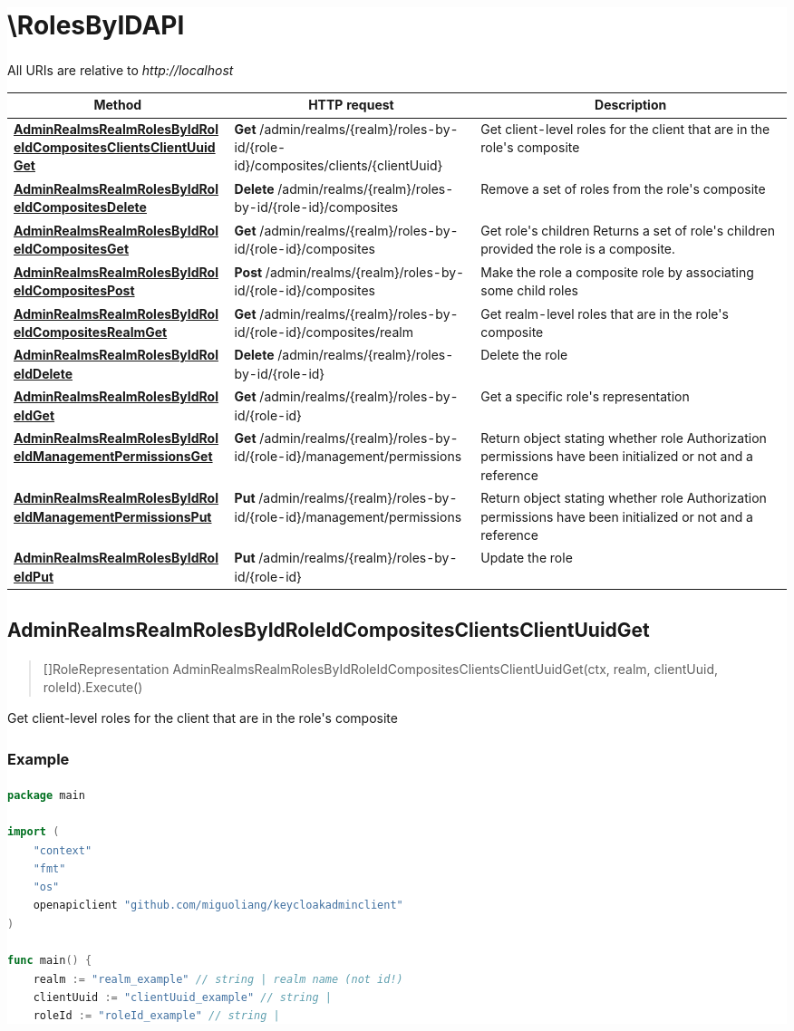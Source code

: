 # \RolesByIDAPI

All URIs are relative to *http://localhost*

Method | HTTP request | Description
------------- | ------------- | -------------
[**AdminRealmsRealmRolesByIdRoleIdCompositesClientsClientUuidGet**](RolesByIDAPI.md#AdminRealmsRealmRolesByIdRoleIdCompositesClientsClientUuidGet) | **Get** /admin/realms/{realm}/roles-by-id/{role-id}/composites/clients/{clientUuid} | Get client-level roles for the client that are in the role&#39;s composite
[**AdminRealmsRealmRolesByIdRoleIdCompositesDelete**](RolesByIDAPI.md#AdminRealmsRealmRolesByIdRoleIdCompositesDelete) | **Delete** /admin/realms/{realm}/roles-by-id/{role-id}/composites | Remove a set of roles from the role&#39;s composite
[**AdminRealmsRealmRolesByIdRoleIdCompositesGet**](RolesByIDAPI.md#AdminRealmsRealmRolesByIdRoleIdCompositesGet) | **Get** /admin/realms/{realm}/roles-by-id/{role-id}/composites | Get role&#39;s children Returns a set of role&#39;s children provided the role is a composite.
[**AdminRealmsRealmRolesByIdRoleIdCompositesPost**](RolesByIDAPI.md#AdminRealmsRealmRolesByIdRoleIdCompositesPost) | **Post** /admin/realms/{realm}/roles-by-id/{role-id}/composites | Make the role a composite role by associating some child roles
[**AdminRealmsRealmRolesByIdRoleIdCompositesRealmGet**](RolesByIDAPI.md#AdminRealmsRealmRolesByIdRoleIdCompositesRealmGet) | **Get** /admin/realms/{realm}/roles-by-id/{role-id}/composites/realm | Get realm-level roles that are in the role&#39;s composite
[**AdminRealmsRealmRolesByIdRoleIdDelete**](RolesByIDAPI.md#AdminRealmsRealmRolesByIdRoleIdDelete) | **Delete** /admin/realms/{realm}/roles-by-id/{role-id} | Delete the role
[**AdminRealmsRealmRolesByIdRoleIdGet**](RolesByIDAPI.md#AdminRealmsRealmRolesByIdRoleIdGet) | **Get** /admin/realms/{realm}/roles-by-id/{role-id} | Get a specific role&#39;s representation
[**AdminRealmsRealmRolesByIdRoleIdManagementPermissionsGet**](RolesByIDAPI.md#AdminRealmsRealmRolesByIdRoleIdManagementPermissionsGet) | **Get** /admin/realms/{realm}/roles-by-id/{role-id}/management/permissions | Return object stating whether role Authorization permissions have been initialized or not and a reference
[**AdminRealmsRealmRolesByIdRoleIdManagementPermissionsPut**](RolesByIDAPI.md#AdminRealmsRealmRolesByIdRoleIdManagementPermissionsPut) | **Put** /admin/realms/{realm}/roles-by-id/{role-id}/management/permissions | Return object stating whether role Authorization permissions have been initialized or not and a reference
[**AdminRealmsRealmRolesByIdRoleIdPut**](RolesByIDAPI.md#AdminRealmsRealmRolesByIdRoleIdPut) | **Put** /admin/realms/{realm}/roles-by-id/{role-id} | Update the role



## AdminRealmsRealmRolesByIdRoleIdCompositesClientsClientUuidGet

> []RoleRepresentation AdminRealmsRealmRolesByIdRoleIdCompositesClientsClientUuidGet(ctx, realm, clientUuid, roleId).Execute()

Get client-level roles for the client that are in the role's composite

### Example

```go
package main

import (
	"context"
	"fmt"
	"os"
	openapiclient "github.com/miguoliang/keycloakadminclient"
)

func main() {
	realm := "realm_example" // string | realm name (not id!)
	clientUuid := "clientUuid_example" // string | 
	roleId := "roleId_example" // string | 

```